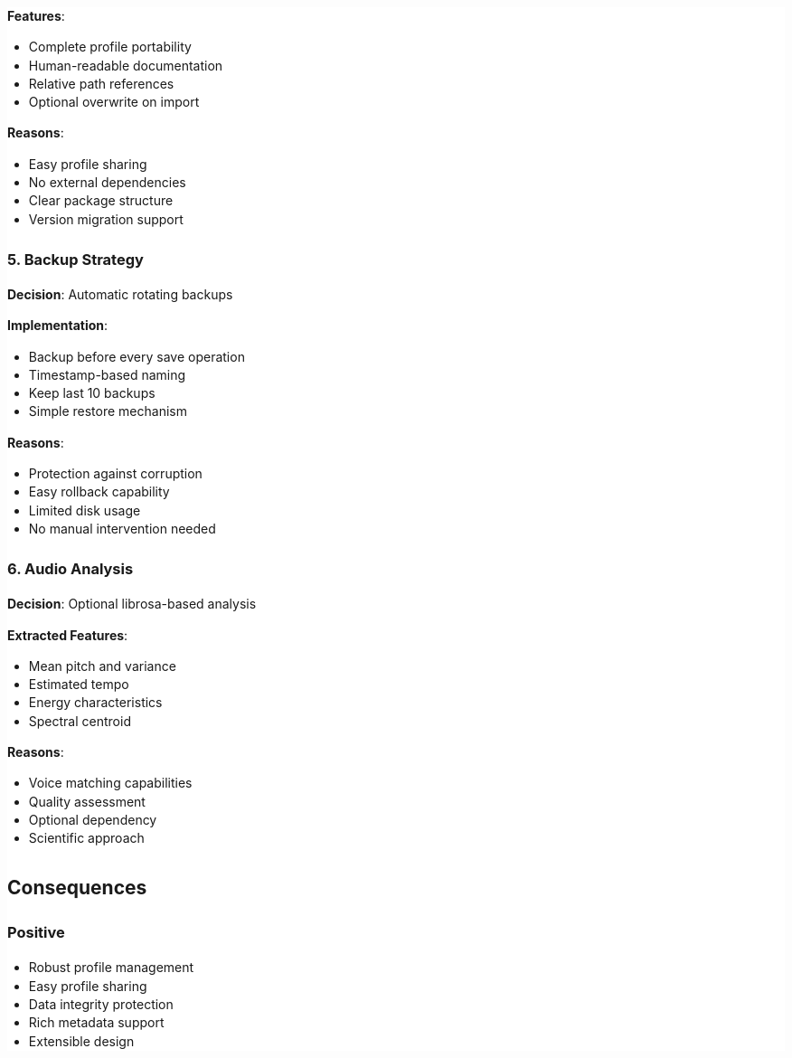 **Features**:
- Complete profile portability
- Human-readable documentation
- Relative path references
- Optional overwrite on import

**Reasons**:
- Easy profile sharing
- No external dependencies
- Clear package structure
- Version migration support

### 5. Backup Strategy

**Decision**: Automatic rotating backups

**Implementation**:
- Backup before every save operation
- Timestamp-based naming
- Keep last 10 backups
- Simple restore mechanism

**Reasons**:
- Protection against corruption
- Easy rollback capability
- Limited disk usage
- No manual intervention needed

### 6. Audio Analysis

**Decision**: Optional librosa-based analysis

**Extracted Features**:
- Mean pitch and variance
- Estimated tempo
- Energy characteristics
- Spectral centroid

**Reasons**:
- Voice matching capabilities
- Quality assessment
- Optional dependency
- Scientific approach

## Consequences

### Positive
- Robust profile management
- Easy profile sharing
- Data integrity protection
- Rich metadata support
- Extensible design

